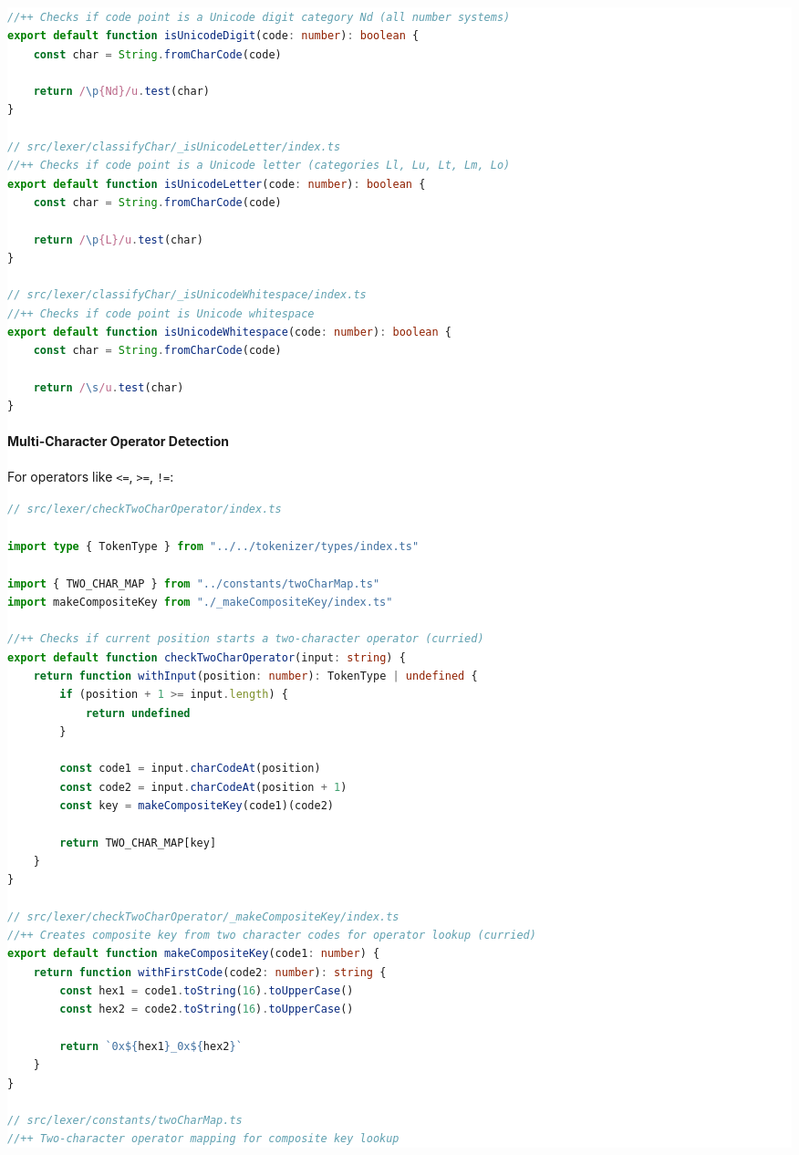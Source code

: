 ```typescript
//++ Checks if code point is a Unicode digit category Nd (all number systems)
export default function isUnicodeDigit(code: number): boolean {
	const char = String.fromCharCode(code)

	return /\p{Nd}/u.test(char)
}

// src/lexer/classifyChar/_isUnicodeLetter/index.ts
//++ Checks if code point is a Unicode letter (categories Ll, Lu, Lt, Lm, Lo)
export default function isUnicodeLetter(code: number): boolean {
	const char = String.fromCharCode(code)

	return /\p{L}/u.test(char)
}

// src/lexer/classifyChar/_isUnicodeWhitespace/index.ts
//++ Checks if code point is Unicode whitespace
export default function isUnicodeWhitespace(code: number): boolean {
	const char = String.fromCharCode(code)

	return /\s/u.test(char)
}
```

#### Multi-Character Operator Detection

For operators like `<=`, `>=`, `!=`:

```typescript
// src/lexer/checkTwoCharOperator/index.ts

import type { TokenType } from "../../tokenizer/types/index.ts"

import { TWO_CHAR_MAP } from "../constants/twoCharMap.ts"
import makeCompositeKey from "./_makeCompositeKey/index.ts"

//++ Checks if current position starts a two-character operator (curried)
export default function checkTwoCharOperator(input: string) {
	return function withInput(position: number): TokenType | undefined {
		if (position + 1 >= input.length) {
			return undefined
		}

		const code1 = input.charCodeAt(position)
		const code2 = input.charCodeAt(position + 1)
		const key = makeCompositeKey(code1)(code2)

		return TWO_CHAR_MAP[key]
	}
}

// src/lexer/checkTwoCharOperator/_makeCompositeKey/index.ts
//++ Creates composite key from two character codes for operator lookup (curried)
export default function makeCompositeKey(code1: number) {
	return function withFirstCode(code2: number): string {
		const hex1 = code1.toString(16).toUpperCase()
		const hex2 = code2.toString(16).toUpperCase()

		return `0x${hex1}_0x${hex2}`
	}
}

// src/lexer/constants/twoCharMap.ts
//++ Two-character operator mapping for composite key lookup
```